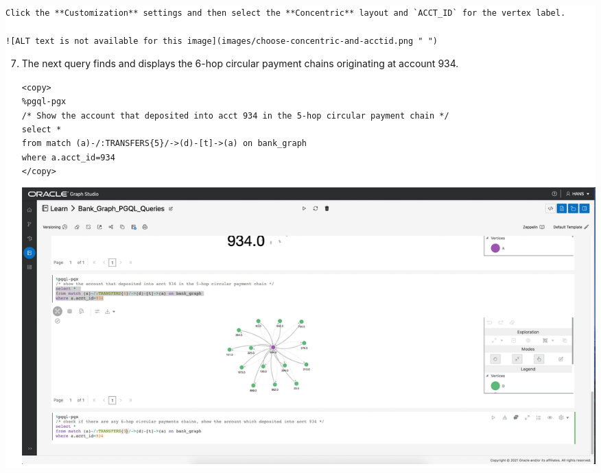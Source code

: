 	Click the **Customization** settings and then select the **Concentric** layout and `ACCT_ID` for the vertex label.  

	![ALT text is not available for this image](images/choose-concentric-and-acctid.png " ")

7. The next query finds and displays the 6-hop circular payment chains originating at account 934.  
	
	  
	```
   <copy>
	%pgql-pgx
	/* Show the account that deposited into acct 934 in the 5-hop circular payment chain */
	select *
	from match (a)-/:TRANSFERS{5}/->(d)-[t]->(a) on bank_graph 
	where a.acct_id=934
   </copy>
	```

	![ALT text is not available for this image](images/42-5th-query-6-hops.png " ")  
